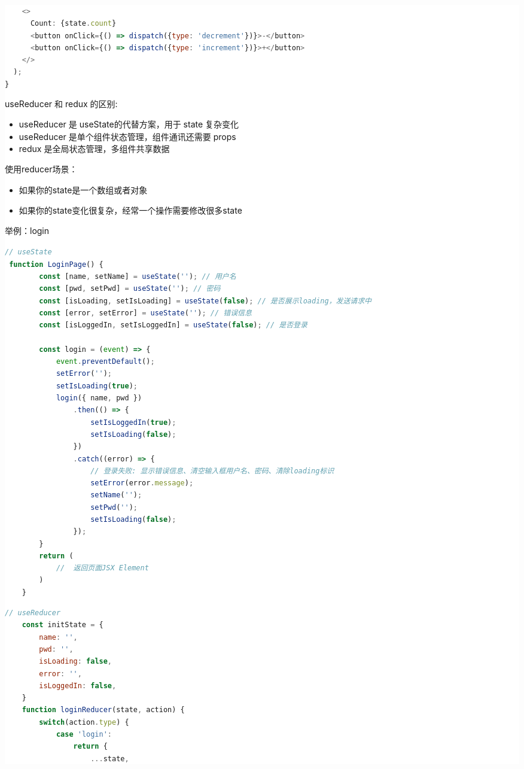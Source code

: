 ```js
    <>
      Count: {state.count}
      <button onClick={() => dispatch({type: 'decrement'})}>-</button>
      <button onClick={() => dispatch({type: 'increment'})}>+</button>
    </>
  );
}
```

useReducer 和 redux 的区别:
- useReducer 是 useState的代替方案，用于 state 复杂变化
- useReducer 是单个组件状态管理，组件通讯还需要 props
- redux 是全局状态管理，多组件共享数据

使用reducer场景：
- 如果你的state是一个数组或者对象

- 如果你的state变化很复杂，经常一个操作需要修改很多state

举例：login
```js
// useState
 function LoginPage() {
        const [name, setName] = useState(''); // 用户名
        const [pwd, setPwd] = useState(''); // 密码
        const [isLoading, setIsLoading] = useState(false); // 是否展示loading，发送请求中
        const [error, setError] = useState(''); // 错误信息
        const [isLoggedIn, setIsLoggedIn] = useState(false); // 是否登录

        const login = (event) => {
            event.preventDefault();
            setError('');
            setIsLoading(true);
            login({ name, pwd })
                .then(() => {
                    setIsLoggedIn(true);
                    setIsLoading(false);
                })
                .catch((error) => {
                    // 登录失败: 显示错误信息、清空输入框用户名、密码、清除loading标识
                    setError(error.message);
                    setName('');
                    setPwd('');
                    setIsLoading(false);
                });
        }
        return ( 
            //  返回页面JSX Element
        )
    }
```

```js
// useReducer
    const initState = {
        name: '',
        pwd: '',
        isLoading: false,
        error: '',
        isLoggedIn: false,
    }
    function loginReducer(state, action) {
        switch(action.type) {
            case 'login':
                return {
                    ...state,
```